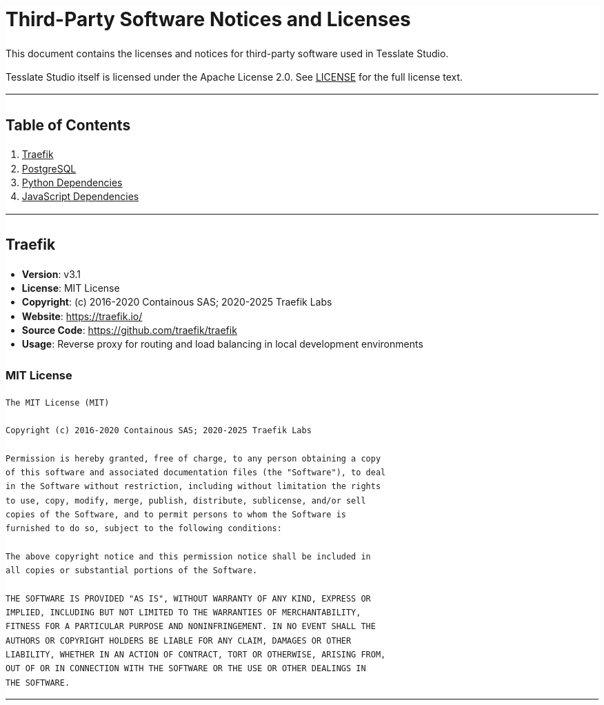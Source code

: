 # Third-Party Software Notices and Licenses

This document contains the licenses and notices for third-party software used in Tesslate Studio.

Tesslate Studio itself is licensed under the Apache License 2.0. See [LICENSE](LICENSE) for the full license text.

---

## Table of Contents

1. [Traefik](#traefik)
2. [PostgreSQL](#postgresql)
3. [Python Dependencies](#python-dependencies)
4. [JavaScript Dependencies](#javascript-dependencies)

---

## Traefik

- **Version**: v3.1
- **License**: MIT License
- **Copyright**: (c) 2016-2020 Containous SAS; 2020-2025 Traefik Labs
- **Website**: https://traefik.io/
- **Source Code**: https://github.com/traefik/traefik
- **Usage**: Reverse proxy for routing and load balancing in local development environments

### MIT License

```
The MIT License (MIT)

Copyright (c) 2016-2020 Containous SAS; 2020-2025 Traefik Labs

Permission is hereby granted, free of charge, to any person obtaining a copy
of this software and associated documentation files (the "Software"), to deal
in the Software without restriction, including without limitation the rights
to use, copy, modify, merge, publish, distribute, sublicense, and/or sell
copies of the Software, and to permit persons to whom the Software is
furnished to do so, subject to the following conditions:

The above copyright notice and this permission notice shall be included in
all copies or substantial portions of the Software.

THE SOFTWARE IS PROVIDED "AS IS", WITHOUT WARRANTY OF ANY KIND, EXPRESS OR
IMPLIED, INCLUDING BUT NOT LIMITED TO THE WARRANTIES OF MERCHANTABILITY,
FITNESS FOR A PARTICULAR PURPOSE AND NONINFRINGEMENT. IN NO EVENT SHALL THE
AUTHORS OR COPYRIGHT HOLDERS BE LIABLE FOR ANY CLAIM, DAMAGES OR OTHER
LIABILITY, WHETHER IN AN ACTION OF CONTRACT, TORT OR OTHERWISE, ARISING FROM,
OUT OF OR IN CONNECTION WITH THE SOFTWARE OR THE USE OR OTHER DEALINGS IN
THE SOFTWARE.
```

---